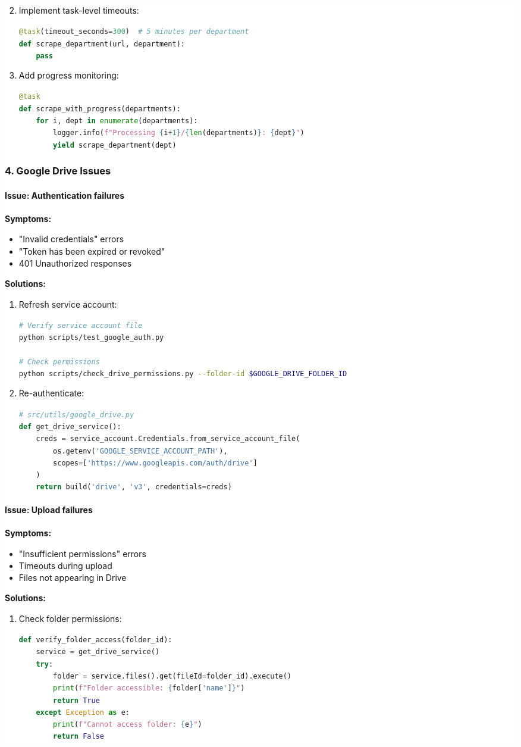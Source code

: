 2. Implement task-level timeouts:
   ```python
   @task(timeout_seconds=300)  # 5 minutes per department
   def scrape_department(url, department):
       pass
   ```

3. Add progress monitoring:
   ```python
   @task
   def scrape_with_progress(departments):
       for i, dept in enumerate(departments):
           logger.info(f"Processing {i+1}/{len(departments)}: {dept}")
           yield scrape_department(dept)
   ```

### 4. Google Drive Issues

#### Issue: Authentication failures
**Symptoms:**
- "Invalid credentials" errors
- "Token has been expired or revoked"
- 401 Unauthorized responses

**Solutions:**
1. Refresh service account:
   ```bash
   # Verify service account file
   python scripts/test_google_auth.py
   
   # Check permissions
   python scripts/check_drive_permissions.py --folder-id $GOOGLE_DRIVE_FOLDER_ID
   ```

2. Re-authenticate:
   ```python
   # src/utils/google_drive.py
   def get_drive_service():
       creds = service_account.Credentials.from_service_account_file(
           os.getenv('GOOGLE_SERVICE_ACCOUNT_PATH'),
           scopes=['https://www.googleapis.com/auth/drive']
       )
       return build('drive', 'v3', credentials=creds)
   ```

#### Issue: Upload failures
**Symptoms:**
- "Insufficient permissions" errors
- Timeouts during upload
- Files not appearing in Drive

**Solutions:**
1. Check folder permissions:
   ```python
   def verify_folder_access(folder_id):
       service = get_drive_service()
       try:
           folder = service.files().get(fileId=folder_id).execute()
           print(f"Folder accessible: {folder['name']}")
           return True
       except Exception as e:
           print(f"Cannot access folder: {e}")
           return False
   ```
